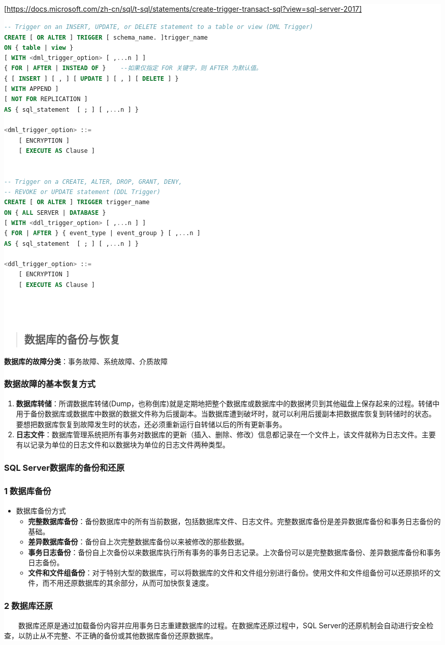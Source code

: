 [https://docs.microsoft.com/zh-cn/sql/t-sql/statements/create-trigger-transact-sql?view=sql-server-2017]
```sql
-- Trigger on an INSERT, UPDATE, or DELETE statement to a table or view (DML Trigger)
CREATE [ OR ALTER ] TRIGGER [ schema_name. ]trigger_name   
ON { table | view }   
[ WITH <dml_trigger_option> [ ,...n ] ]  
{ FOR | AFTER | INSTEAD OF }    --如果仅指定 FOR 关键字，则 AFTER 为默认值。
{ [ INSERT ] [ , ] [ UPDATE ] [ , ] [ DELETE ] }   
[ WITH APPEND ]  
[ NOT FOR REPLICATION ]   
AS { sql_statement  [ ; ] [ ,...n ] }  
  
<dml_trigger_option> ::=  
    [ ENCRYPTION ]  
    [ EXECUTE AS Clause ]  


-- Trigger on a CREATE, ALTER, DROP, GRANT, DENY, 
-- REVOKE or UPDATE statement (DDL Trigger)  
CREATE [ OR ALTER ] TRIGGER trigger_name   
ON { ALL SERVER | DATABASE }   
[ WITH <ddl_trigger_option> [ ,...n ] ]  
{ FOR | AFTER } { event_type | event_group } [ ,...n ]  
AS { sql_statement  [ ; ] [ ,...n ] }  
  
<ddl_trigger_option> ::=  
    [ ENCRYPTION ]  
    [ EXECUTE AS Clause ]  
```

<br/><br/>

>## 数据库的备份与恢复
**数据库的故障分类**：事务故障、系统故障、介质故障  
### **数据故障的基本恢复方式**
1. **数据库转储**：所谓数据库转储(Dump，也称倒库)就是定期地把整个数据库或数据库中的数据拷贝到其他磁盘上保存起来的过程。转储中用于备份数据库或数据库中数据的数据文件称为后援副本。当数据库遭到破坏时，就可以利用后援副本把数据库恢复到转储时的状态。要想把数据库恢复到故障发生时的状态，还必须重新运行自转储以后的所有更新事务。
2. **日志文件**：数据库管理系统把所有事务对数据库的更新（插入、删除、修改）信息都记录在一个文件上，该文件就称为日志文件。主要有以记录为单位的日志文件和以数据块为单位的日志文件两种类型。  

### **SQL Server数据库的备份和还原**
### 1 数据库备份
- 数据库备份方式
  - **完整数据库备份**：备份数据库中的所有当前数据，包括数据库文件、日志文件。完整数据库备份是差异数据库备份和事务日志备份的基础。
  - **差异数据库备份**：备份自上次完整数据库备份以来被修改的那些数据。
  - **事务日志备份**：备份自上次备份以来数据库执行所有事务的事务日志记录。上次备份可以是完整数据库备份、差异数据库备份和事务日志备份。
  - **文件和文件组备份**：对于特别大型的数据库，可以将数据库的文件和文件组分别进行备份。使用文件和文件组备份可以还原损坏的文件，而不用还原数据库的其余部分，从而可加快恢复速度。
### 2 数据库还原
&emsp;&emsp;数据库还原是通过加载备份内容并应用事务日志重建数据库的过程。在数据库还原过程中，SQL Server的还原机制会自动进行安全检查，以防止从不完整、不正确的备份或其他数据库备份还原数据库。